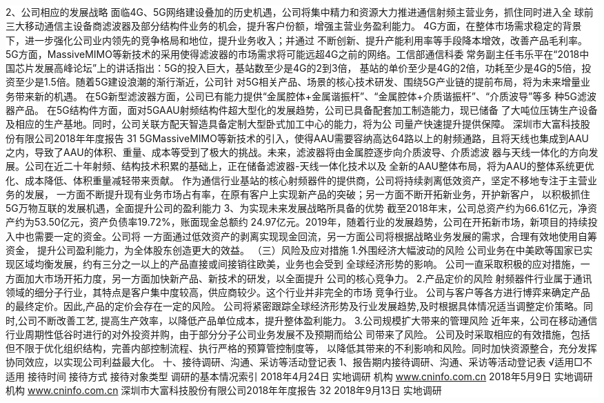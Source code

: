 2、公司相应的发展战略
面临4G、5G网络建设叠加的历史机遇，公司将集中精力和资源大力推进通信射频主营业务，抓住同时进入全
球前三大移动通信主设备商滤波器及部分结构件业务的机会，提升客户份额，增强主营业务盈利能力。
4G方面，在整体市场需求稳定的背景下，进一步强化公司业内领先的竞争格局和地位，提升业务收入；并通过
不断创新、提升产能利用率等手段降本增效，改善产品毛利率。
5G方面，MassiveMIMO等新技术的采用使得滤波器的市场需求将可能远超4G之前的网络。工信部通信科委
常务副主任韦乐平在“2018中国芯片发展高峰论坛”上的讲话指出：5G的投入巨大，基站数至少是4G的2到3倍，
基站的单价至少是4G的2倍，功耗至少是4G的5倍，投资至少是1.5倍。随着5G建设浪潮的渐行渐近，公司针
对5G相关产品、场景的核心技术研发、围绕5G产业链的提前布局，将为未来增量业务带来新的机遇。
在5G新型滤波器方面，公司已有能力提供“金属腔体+金属谐振杆”、“金属腔体+介质谐振杆”、“介质波导”等多
种5G滤波器产品。
在5G结构件方面，面对5GAAU射频结构件超大型化的发展趋势，公司已具备配套加工制造能力，现已储备
了大吨位压铸生产设备及相应的生产基地。同时，公司关联方配天智造具备定制大型卧式加工中心的能力，将为公
司量产快速提升提供保障。
深圳市大富科技股份有限公司2018年年度报告
31
5GMassiveMIMO等新技术的引入，使得AAU需要容纳高达64路以上的射频通路，且将天线也集成到AAU
之内，导致了AAU的体积、重量、成本等受到了极大的挑战。未来，滤波器将由金属腔逐步向介质波导、介质滤波
器与天线一体化的方向发展。公司在近二十年射频、结构技术积累的基础上，正在储备滤波器-天线一体化技术以及
全新的AAU整体布局，将为AAU的整体系统更优化、成本降低、体积重量减轻带来贡献。
作为通信行业基站的核心射频器件的提供商，公司将持续剥离低效资产，坚定不移地专注于主营业务的发展，
一方面不断提升现有业务市场占有率，在原有客户上实现新产品的突破；另一方面不断开拓新业务，开护新客户，
以积极抓住5G万物互联的发展机遇，全面提升公司的盈利能力
3、为实现未来发展战略所具备的优势
截至2018年末，公司总资产约为66.61亿元，净资产约为53.50亿元，资产负债率19.72%，账面现金总额约
24.97亿元。2019年，随着行业的发展趋势，公司在开拓新市场，新项目的持续投入中也需要一定的资金。公司将
一方面通过低效资产的剥离实现现金回流，另一方面公司将根据战略业务发展的需求，合理有效地使用自筹资金，
提升公司盈利能力，为全体股东创造更大的效益。
（三）风险及应对措施
1.外围经济大幅波动的风险
公司业务在中美欧等国家已实现区域均衡发展，约有三分之一以上的产品直接或间接销往欧美，业务也会受到
全球经济形势的影响。
公司一直采取积极的应对措施，一方面加大市场开拓力度，另一方面加快新产品、新技术的研发，以全面提升
公司的核心竞争力。
2.产品定价的风险
射频器件行业属于通讯领域的细分子行业，其特点是客户集中度较高，供应商较少。这个行业并非完全的市场
竞争行业。
公司与客户等各方进行博弈来确定产品的最终定价。因此,产品的定价会存在一定的风险。
公司将紧密跟踪全球经济形势及行业发展趋势,及时根据具体情况适当调整定价策略。同时,公司不断改善工艺,
提高生产效率，以降低产品单位成本，提升整体盈利能力。
3.公司规模扩大带来的管理风险
近年来，公司在移动通信行业周期性低谷时进行的对外投资并购，由于部分分子公司业务发展不及预期而给公
司带来了风险。
公司及时采取相应的有效措施，包括但不限于优化组织结构，完善内部控制流程、执行严格的预算管控制度等，
以降低其带来的不利影响和风险。同时加快资源整合，充分发挥协同效应，以实现公司利益最大化。
十、接待调研、沟通、采访等活动登记表
1、报告期内接待调研、沟通、采访等活动登记表
√适用□不适用
接待时间
接待方式
接待对象类型
调研的基本情况索引
2018年4月24日
实地调研
机构
www.cninfo.com.cn
2018年5月9日
实地调研
机构
www.cninfo.com.cn
深圳市大富科技股份有限公司2018年年度报告
32
2018年9月13日
实地调研